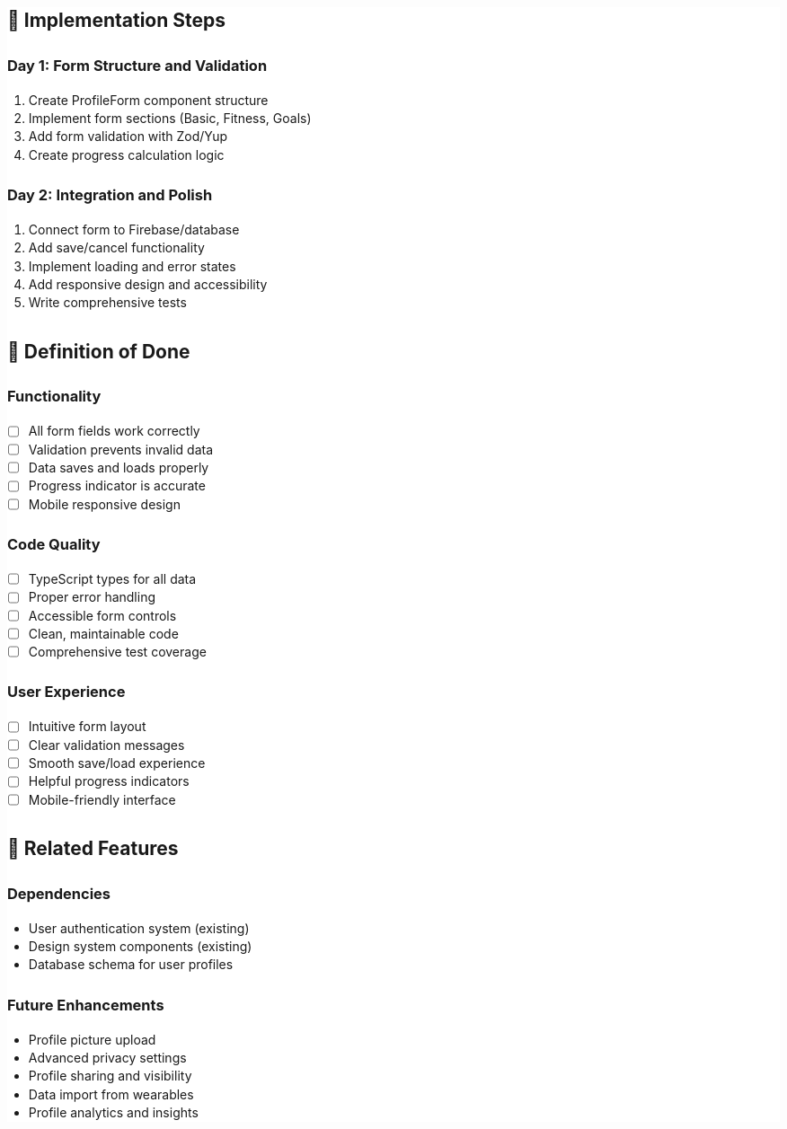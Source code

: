 ## 🔄 Implementation Steps

### Day 1: Form Structure and Validation
1. Create ProfileForm component structure
2. Implement form sections (Basic, Fitness, Goals)
3. Add form validation with Zod/Yup
4. Create progress calculation logic

### Day 2: Integration and Polish
1. Connect form to Firebase/database
2. Add save/cancel functionality
3. Implement loading and error states
4. Add responsive design and accessibility
5. Write comprehensive tests

## 🚀 Definition of Done

### Functionality
- [ ] All form fields work correctly
- [ ] Validation prevents invalid data
- [ ] Data saves and loads properly
- [ ] Progress indicator is accurate
- [ ] Mobile responsive design

### Code Quality
- [ ] TypeScript types for all data
- [ ] Proper error handling
- [ ] Accessible form controls
- [ ] Clean, maintainable code
- [ ] Comprehensive test coverage

### User Experience
- [ ] Intuitive form layout
- [ ] Clear validation messages
- [ ] Smooth save/load experience
- [ ] Helpful progress indicators
- [ ] Mobile-friendly interface

## 🔗 Related Features

### Dependencies
- User authentication system (existing)
- Design system components (existing)
- Database schema for user profiles

### Future Enhancements
- Profile picture upload
- Advanced privacy settings
- Profile sharing and visibility
- Data import from wearables
- Profile analytics and insights
